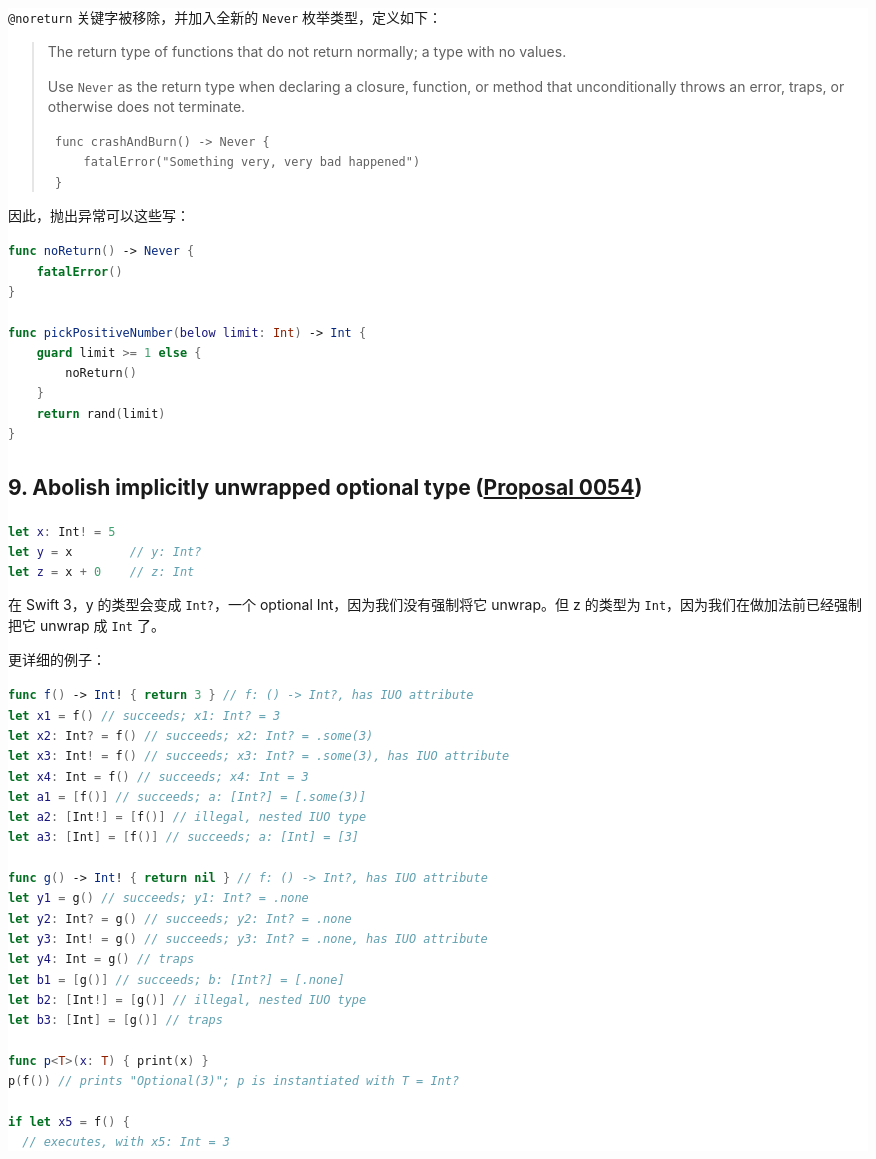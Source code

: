 `@noreturn` 关键字被移除，并加入全新的 `Never` 枚举类型，定义如下：

> The return type of functions that do not return normally; a type with no
> values.
> 
> Use `Never` as the return type when declaring a closure, function, or
> method that unconditionally throws an error, traps, or otherwise does
> not terminate.
> 
>      func crashAndBurn() -> Never {
>          fatalError("Something very, very bad happened")
>      }

因此，抛出异常可以这些写：

````swift
func noReturn() -> Never {
    fatalError()
}

func pickPositiveNumber(below limit: Int) -> Int {
    guard limit >= 1 else {
        noReturn()
    }
    return rand(limit)
}
````

## 9. Abolish implicitly unwrapped optional type ([Proposal 0054](https://github.com/apple/swift-evolution/blob/master/proposals/0054-abolish-iuo.md))


````swift
let x: Int! = 5
let y = x        // y: Int?
let z = x + 0    // z: Int
````
在 Swift 3，y 的类型会变成 `Int?`，一个 optional Int，因为我们没有强制将它 unwrap。但 z 的类型为 `Int`，因为我们在做加法前已经强制把它 unwrap 成 `Int` 了。

更详细的例子：

````swift
func f() -> Int! { return 3 } // f: () -> Int?, has IUO attribute
let x1 = f() // succeeds; x1: Int? = 3
let x2: Int? = f() // succeeds; x2: Int? = .some(3)
let x3: Int! = f() // succeeds; x3: Int? = .some(3), has IUO attribute
let x4: Int = f() // succeeds; x4: Int = 3
let a1 = [f()] // succeeds; a: [Int?] = [.some(3)]
let a2: [Int!] = [f()] // illegal, nested IUO type
let a3: [Int] = [f()] // succeeds; a: [Int] = [3]

func g() -> Int! { return nil } // f: () -> Int?, has IUO attribute
let y1 = g() // succeeds; y1: Int? = .none
let y2: Int? = g() // succeeds; y2: Int? = .none
let y3: Int! = g() // succeeds; y3: Int? = .none, has IUO attribute
let y4: Int = g() // traps
let b1 = [g()] // succeeds; b: [Int?] = [.none]
let b2: [Int!] = [g()] // illegal, nested IUO type
let b3: [Int] = [g()] // traps

func p<T>(x: T) { print(x) }
p(f()) // prints "Optional(3)"; p is instantiated with T = Int?

if let x5 = f() {
  // executes, with x5: Int = 3
````